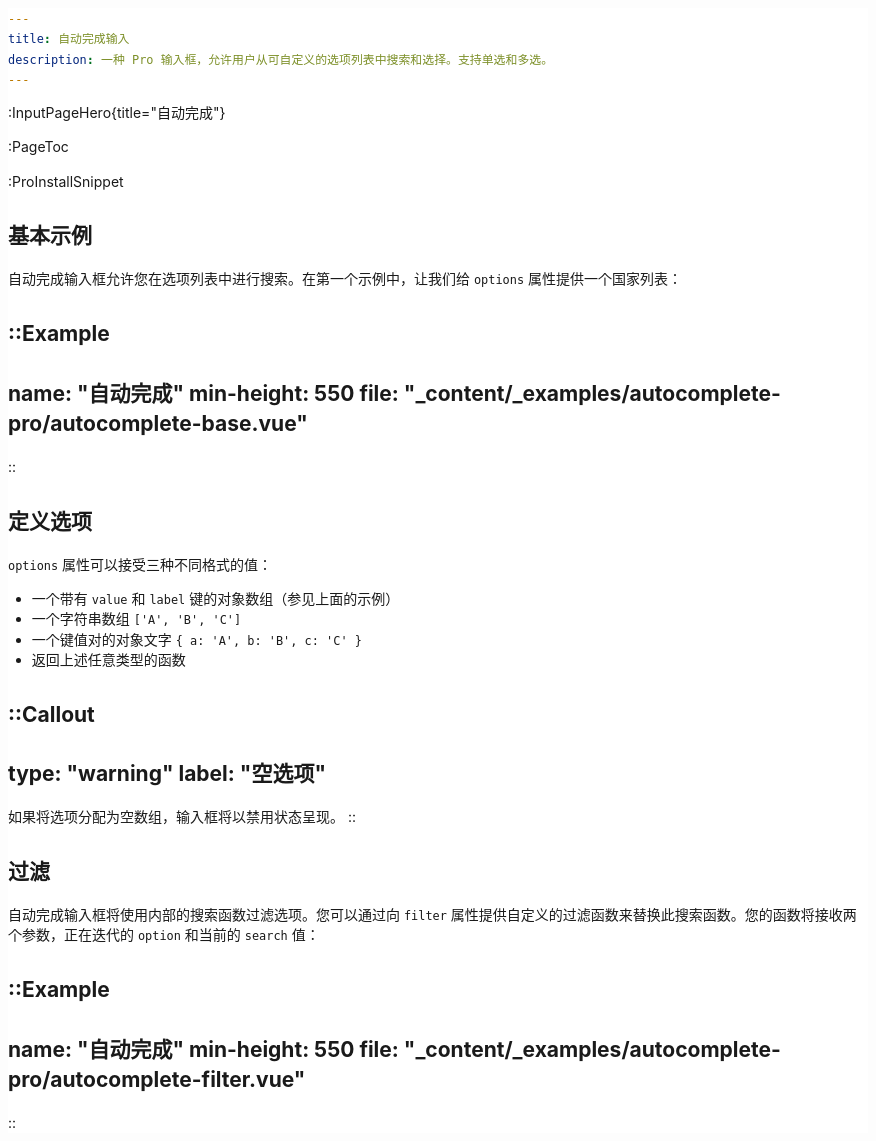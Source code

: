 ```yaml
---
title: 自动完成输入
description: 一种 Pro 输入框，允许用户从可自定义的选项列表中搜索和选择。支持单选和多选。
---
```


:InputPageHero{title="自动完成"}

:PageToc

:ProInstallSnippet

## 基本示例

自动完成输入框允许您在选项列表中进行搜索。在第一个示例中，让我们给 `options` 属性提供一个国家列表：

::Example
---
name: "自动完成"
min-height: 550
file: "_content/_examples/autocomplete-pro/autocomplete-base.vue"
---
::

## 定义选项

`options` 属性可以接受三种不同格式的值：

- 一个带有 `value` 和 `label` 键的对象数组（参见上面的示例）
- 一个字符串数组 <code>['A', 'B', 'C']</code>
- 一个键值对的对象文字 <code>{ a: 'A', b: 'B', c: 'C' }</code>
- 返回上述任意类型的函数

::Callout
---
type: "warning"
label: "空选项"
---
如果将选项分配为空数组，输入框将以禁用状态呈现。
::

## 过滤

自动完成输入框将使用内部的搜索函数过滤选项。您可以通过向 `filter` 属性提供自定义的过滤函数来替换此搜索函数。您的函数将接收两个参数，正在迭代的 `option` 和当前的 `search` 值：

::Example
---
name: "自动完成"
min-height: 550
file: "_content/_examples/autocomplete-pro/autocomplete-filter.vue"
---
::
